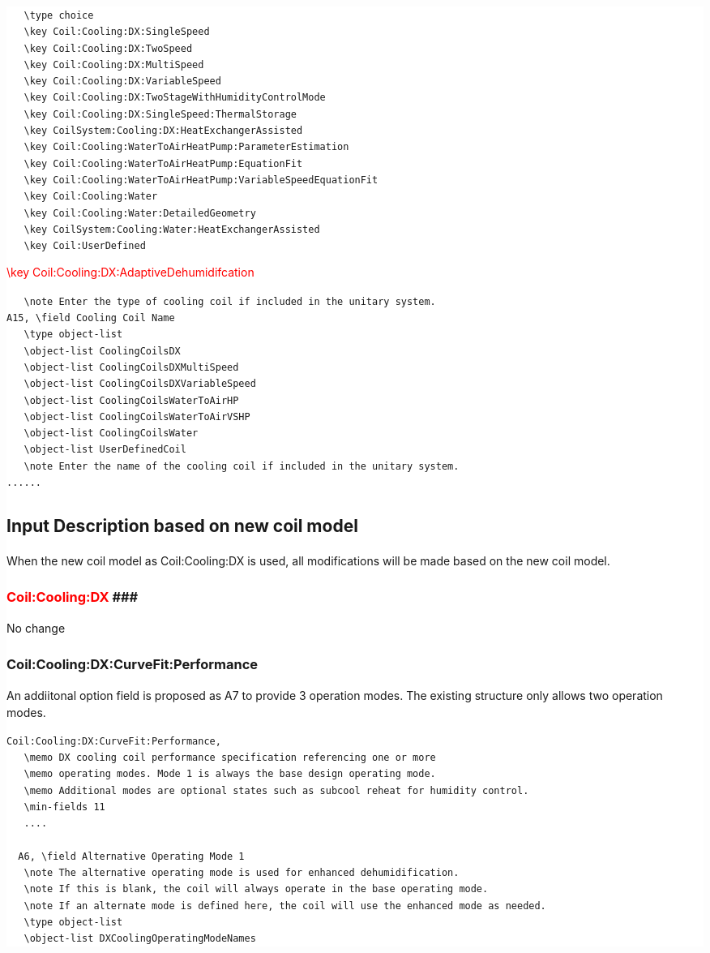        \type choice
       \key Coil:Cooling:DX:SingleSpeed
       \key Coil:Cooling:DX:TwoSpeed
       \key Coil:Cooling:DX:MultiSpeed
       \key Coil:Cooling:DX:VariableSpeed
       \key Coil:Cooling:DX:TwoStageWithHumidityControlMode
       \key Coil:Cooling:DX:SingleSpeed:ThermalStorage
       \key CoilSystem:Cooling:DX:HeatExchangerAssisted
       \key Coil:Cooling:WaterToAirHeatPump:ParameterEstimation
       \key Coil:Cooling:WaterToAirHeatPump:EquationFit
       \key Coil:Cooling:WaterToAirHeatPump:VariableSpeedEquationFit
       \key Coil:Cooling:Water
       \key Coil:Cooling:Water:DetailedGeometry
       \key CoilSystem:Cooling:Water:HeatExchangerAssisted
       \key Coil:UserDefined
<span style="color:red">\key Coil:Cooling:DX:AdaptiveDehumidifcation</span>

       \note Enter the type of cooling coil if included in the unitary system.
 	A15, \field Cooling Coil Name
       \type object-list
       \object-list CoolingCoilsDX
       \object-list CoolingCoilsDXMultiSpeed
       \object-list CoolingCoilsDXVariableSpeed
       \object-list CoolingCoilsWaterToAirHP
       \object-list CoolingCoilsWaterToAirVSHP
       \object-list CoolingCoilsWater
       \object-list UserDefinedCoil
       \note Enter the name of the cooling coil if included in the unitary system.
	......

## Input Description based on new coil model ##

When the new coil model as Coil:Cooling:DX is used, all modifications will be made based on the new coil model.

### <span style="color:red">Coil:Cooling:DX </span>###

No change

### Coil:Cooling:DX:CurveFit:Performance ###

An addiitonal option field is proposed as A7 to provide 3 operation modes. The existing structure only allows two operation modes.

	Coil:Cooling:DX:CurveFit:Performance,
       \memo DX cooling coil performance specification referencing one or more
       \memo operating modes. Mode 1 is always the base design operating mode.
       \memo Additional modes are optional states such as subcool reheat for humidity control.
       \min-fields 11
       ....

 	  A6, \field Alternative Operating Mode 1
       \note The alternative operating mode is used for enhanced dehumidification.
       \note If this is blank, the coil will always operate in the base operating mode.
       \note If an alternate mode is defined here, the coil will use the enhanced mode as needed.
       \type object-list
       \object-list DXCoolingOperatingModeNames

